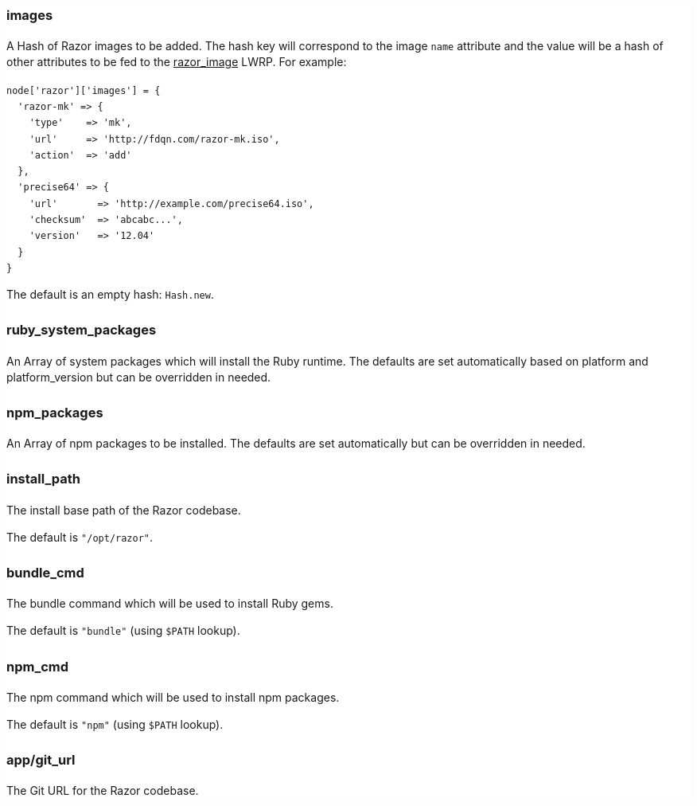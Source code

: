 ### <a name="attributes-images"></a> images

A Hash of Razor images to be added. The hash key will correspond to the image
`name` attribute and the value will be a hash of other attributes to be fed
to the [razor_image](#lwrps-image) LWRP. For example:

    node['razor']['images'] = {
      'razor-mk' => {
        'type'    => 'mk',
        'url'     => 'http://fdqn.com/razor-mk.iso',
        'action'  => 'add'
      },
      'precise64' => {
        'url'       => 'http://example.com/precise64.iso',
        'checksum'  => 'abcabc...',
        'version'   => '12.04'
      }
    }

The default is an empty hash: `Hash.new`.

### <a name="attributes-ruby-system-packages"></a> ruby_system_packages

An Array of system packages which will install the Ruby runtime. The
defaults are set automatically based on platform and platform\_version but
can be overridden in needed.

### <a name="attributes-npm-packages"></a> npm_packages

An Array of npm packages to be installed. The defaults are set automatically
but can be overridden in needed.

### <a name="attributes-install-path"></a> install_path

The install base path of the Razor codebase.

The default is `"/opt/razor"`.

### <a name="attributes-bundle-cmd"></a> bundle_cmd

The bundle command which will be used to install Ruby gems.

The default is `"bundle"` (using `$PATH` lookup).

### <a name="attributes-npm-cmd"></a> npm_cmd

The npm command which will be used to install npm packages.

The default is `"npm"` (using `$PATH` lookup).

### <a name="attributes-app-git-url"></a> app/git_url

The Git URL for the Razor codebase.


[berkshelf]:    http://berkshelf.com/
[build_essential_cb]: http://community.opscode.com/cookbooks/build-essential
[chef_repo]:    https://github.com/opscode/chef-repo
[cheffile]:     https://github.com/applicationsonline/librarian/blob/master/lib/librarian/chef/templates/Cheffile
[git_cb]:       http://community.opscode.com/cookbooks/git
[kgc]:          https://github.com/websterclay/knife-github-cookbooks#readme
[librarian]:    https://github.com/applicationsonline/librarian#readme
[mongodb_cb]:   http://community.opscode.com/cookbooks/mongodb
[nodejs_cb]:    http://community.opscode.com/cookbooks/nodejs
[postgresql_cb]: http://community.opscode.com/cookbooks/postgresql
[razor_site]:   https://github.com/puppetlabs/Razor
[tftp_cb]:      http://community.opscode.com/cookbooks/tftp
[fnichol]:      https://github.com/fnichol
[repo]:         https://github.com/bbg-cookbooks/razor
[issues]:       https://github.com/bbg-cookbooks/razor/issues